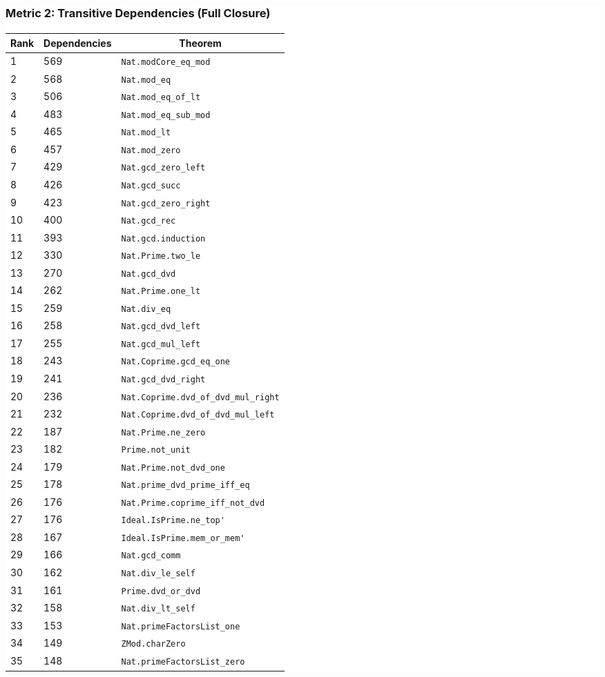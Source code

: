 ### Metric 2: Transitive Dependencies (Full Closure)

| Rank | Dependencies | Theorem |
|------|--------------|---------|
| 1 | 569 | `Nat.modCore_eq_mod` |
| 2 | 568 | `Nat.mod_eq` |
| 3 | 506 | `Nat.mod_eq_of_lt` |
| 4 | 483 | `Nat.mod_eq_sub_mod` |
| 5 | 465 | `Nat.mod_lt` |
| 6 | 457 | `Nat.mod_zero` |
| 7 | 429 | `Nat.gcd_zero_left` |
| 8 | 426 | `Nat.gcd_succ` |
| 9 | 423 | `Nat.gcd_zero_right` |
| 10 | 400 | `Nat.gcd_rec` |
| 11 | 393 | `Nat.gcd.induction` |
| 12 | 330 | `Nat.Prime.two_le` |
| 13 | 270 | `Nat.gcd_dvd` |
| 14 | 262 | `Nat.Prime.one_lt` |
| 15 | 259 | `Nat.div_eq` |
| 16 | 258 | `Nat.gcd_dvd_left` |
| 17 | 255 | `Nat.gcd_mul_left` |
| 18 | 243 | `Nat.Coprime.gcd_eq_one` |
| 19 | 241 | `Nat.gcd_dvd_right` |
| 20 | 236 | `Nat.Coprime.dvd_of_dvd_mul_right` |
| 21 | 232 | `Nat.Coprime.dvd_of_dvd_mul_left` |
| 22 | 187 | `Nat.Prime.ne_zero` |
| 23 | 182 | `Prime.not_unit` |
| 24 | 179 | `Nat.Prime.not_dvd_one` |
| 25 | 178 | `Nat.prime_dvd_prime_iff_eq` |
| 26 | 176 | `Nat.Prime.coprime_iff_not_dvd` |
| 27 | 176 | `Ideal.IsPrime.ne_top'` |
| 28 | 167 | `Ideal.IsPrime.mem_or_mem'` |
| 29 | 166 | `Nat.gcd_comm` |
| 30 | 162 | `Nat.div_le_self` |
| 31 | 161 | `Prime.dvd_or_dvd` |
| 32 | 158 | `Nat.div_lt_self` |
| 33 | 153 | `Nat.primeFactorsList_one` |
| 34 | 149 | `ZMod.charZero` |
| 35 | 148 | `Nat.primeFactorsList_zero` |